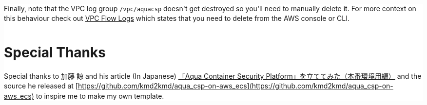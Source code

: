 ```
```
Finally, note that the VPC log group `/vpc/aquacsp` doesn't get destroyed so you'll need to manually delete it. For more context on this behaviour check out [VPC Flow Logs](https://docs.aws.amazon.com/vpc/latest/userguide/flow-logs.html#flow-logs-iam) which states that you need to delete from the AWS console or CLI.

# Special Thanks

Special thanks to 加藤 諒 and his article (In Japanese) [「Aqua Container Security Platform」を立ててみた（本番環境用編）](https://dev.classmethod.jp/cloud/aws/aqua_server_on_aws_ecs/) and the source he released at [https://github.com/kmd2kmd/aqua_csp-on-aws_ecs](https://github.com/kmd2kmd/aqua_csp-on-aws_ecs) to inspire me to make my own template.